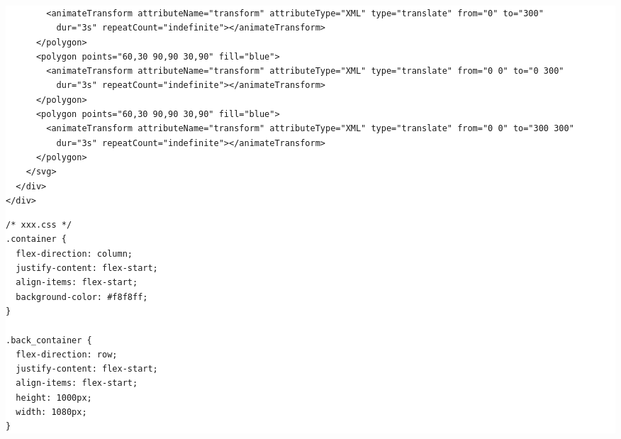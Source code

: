 ```
        <animateTransform attributeName="transform" attributeType="XML" type="translate" from="0" to="300"
          dur="3s" repeatCount="indefinite"></animateTransform>
      </polygon>
      <polygon points="60,30 90,90 30,90" fill="blue">
        <animateTransform attributeName="transform" attributeType="XML" type="translate" from="0 0" to="0 300"
          dur="3s" repeatCount="indefinite"></animateTransform>
      </polygon>
      <polygon points="60,30 90,90 30,90" fill="blue">
        <animateTransform attributeName="transform" attributeType="XML" type="translate" from="0 0" to="300 300"
          dur="3s" repeatCount="indefinite"></animateTransform>
      </polygon>
    </svg>
  </div>
</div>
```

```
/* xxx.css */
.container {
  flex-direction: column;
  justify-content: flex-start;
  align-items: flex-start;
  background-color: #f8f8ff;
}

.back_container {
  flex-direction: row;
  justify-content: flex-start;
  align-items: flex-start;
  height: 1000px;
  width: 1080px;
}
```
